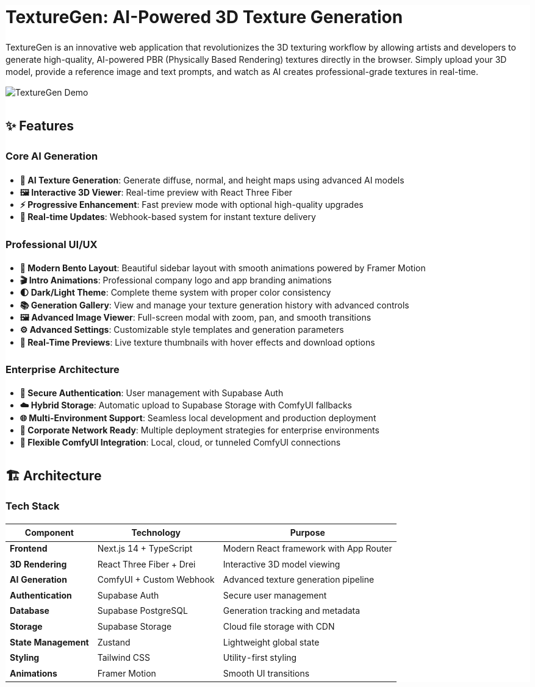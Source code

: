 # TextureGen: AI-Powered 3D Texture Generation

TextureGen is an innovative web application that revolutionizes the 3D texturing workflow by allowing artists and developers to generate high-quality, AI-powered PBR (Physically Based Rendering) textures directly in the browser. Simply upload your 3D model, provide a reference image and text prompts, and watch as AI creates professional-grade textures in real-time.

![TextureGen Demo](public/demo-screenshot.png)

## ✨ Features

### **Core AI Generation**
- **🎨 AI Texture Generation**: Generate diffuse, normal, and height maps using advanced AI models
- **🖼️ Interactive 3D Viewer**: Real-time preview with React Three Fiber
- **⚡ Progressive Enhancement**: Fast preview mode with optional high-quality upgrades
- **🔄 Real-time Updates**: Webhook-based system for instant texture delivery

### **Professional UI/UX**
- **📱 Modern Bento Layout**: Beautiful sidebar layout with smooth animations powered by Framer Motion
- **🎬 Intro Animations**: Professional company logo and app branding animations
- **🌓 Dark/Light Theme**: Complete theme system with proper color consistency
- **📚 Generation Gallery**: View and manage your texture generation history with advanced controls
- **🖼️ Advanced Image Viewer**: Full-screen modal with zoom, pan, and smooth transitions
- **⚙️ Advanced Settings**: Customizable style templates and generation parameters
- **🎯 Real-Time Previews**: Live texture thumbnails with hover effects and download options

### **Enterprise Architecture**
- **🔐 Secure Authentication**: User management with Supabase Auth
- **☁️ Hybrid Storage**: Automatic upload to Supabase Storage with ComfyUI fallbacks
- **🌐 Multi-Environment Support**: Seamless local development and production deployment
- **🏢 Corporate Network Ready**: Multiple deployment strategies for enterprise environments
- **🔧 Flexible ComfyUI Integration**: Local, cloud, or tunneled ComfyUI connections

## 🏗️ Architecture

### Tech Stack

| Component | Technology | Purpose |
|-----------|------------|---------|
| **Frontend** | Next.js 14 + TypeScript | Modern React framework with App Router |
| **3D Rendering** | React Three Fiber + Drei | Interactive 3D model viewing |
| **AI Generation** | ComfyUI + Custom Webhook | Advanced texture generation pipeline |
| **Authentication** | Supabase Auth | Secure user management |
| **Database** | Supabase PostgreSQL | Generation tracking and metadata |
| **Storage** | Supabase Storage | Cloud file storage with CDN |
| **State Management** | Zustand | Lightweight global state |
| **Styling** | Tailwind CSS | Utility-first styling |
| **Animations** | Framer Motion | Smooth UI transitions |
